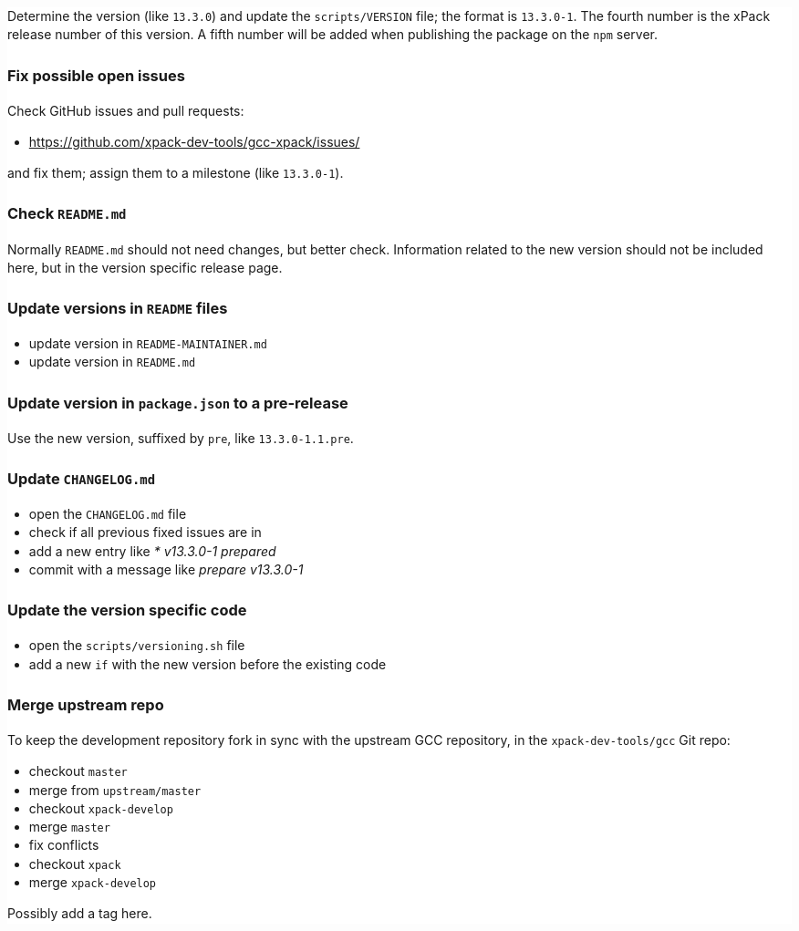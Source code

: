 Determine the version (like `13.3.0`) and update the `scripts/VERSION`
file; the format is `13.3.0-1`. The fourth number is the xPack release number
of this version. A fifth number will be added when publishing
the package on the `npm` server.

### Fix possible open issues

Check GitHub issues and pull requests:

- <https://github.com/xpack-dev-tools/gcc-xpack/issues/>

and fix them; assign them to a milestone (like `13.3.0-1`).

### Check `README.md`

Normally `README.md` should not need changes, but better check.
Information related to the new version should not be included here,
but in the version specific release page.

### Update versions in `README` files

- update version in `README-MAINTAINER.md`
- update version in `README.md`

### Update version in `package.json` to a pre-release

Use the new version, suffixed by `pre`, like `13.3.0-1.1.pre`.

### Update `CHANGELOG.md`

- open the `CHANGELOG.md` file
- check if all previous fixed issues are in
- add a new entry like _* v13.3.0-1 prepared_
- commit with a message like _prepare v13.3.0-1_

### Update the version specific code

- open the `scripts/versioning.sh` file
- add a new `if` with the new version before the existing code

### Merge upstream repo

To keep the development repository fork in sync with the upstream GCC
repository, in the `xpack-dev-tools/gcc` Git repo:

- checkout `master`
- merge from `upstream/master`
- checkout `xpack-develop`
- merge `master`
- fix conflicts
- checkout `xpack`
- merge `xpack-develop`

Possibly add a tag here.
